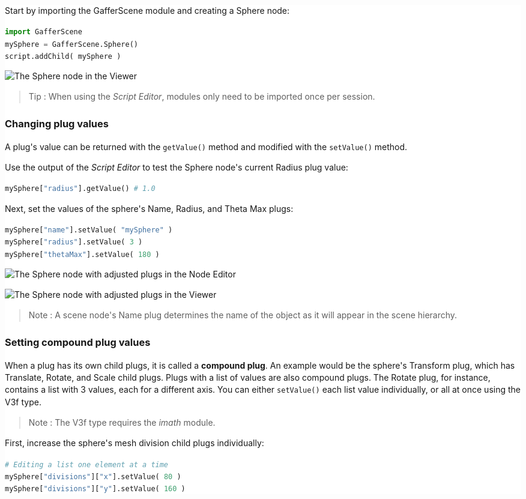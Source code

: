 Start by importing the GafferScene module and creating a Sphere node:

```python
import GafferScene
mySphere = GafferScene.Sphere()
script.addChild( mySphere )
```

![The Sphere node in the Viewer](images/viewerSphere.png "The Sphere node in the Viewer")

> Tip :
> When using the _Script Editor_, modules only need to be imported once per session.


### Changing plug values ###

A plug's value can be returned with the `getValue()` method and modified with the `setValue()` method.

Use the output of the _Script Editor_ to test the Sphere node's current Radius plug value:

```python
mySphere["radius"].getValue() # 1.0
```

Next, set the values of the sphere's Name, Radius, and Theta Max plugs:

```python
mySphere["name"].setValue( "mySphere" )
mySphere["radius"].setValue( 3 )
mySphere["thetaMax"].setValue( 180 )
```

![The Sphere node with adjusted plugs in the Node Editor](images/nodeEditorSphere.png "The Sphere node with adjusted plugs in the Node Editor")

![The Sphere node with adjusted plugs in the Viewer](images/viewerSpherePlugs.png "The Sphere node with adjusted plugs in the Viewer")

> Note :
> A scene node's Name plug determines the name of the object as it will appear in the scene hierarchy.


### Setting compound plug values ###

When a plug has its own child plugs, it is called a **compound plug**. An example would be the sphere's Transform plug, which has Translate, Rotate, and Scale child plugs. Plugs with a list of values are also compound plugs. The Rotate plug, for instance, contains a list with 3 values, each for a different axis. You can either `setValue()` each list value individually, or all at once using the V3f type.

> Note :
> The V3f type requires the _imath_ module.

First, increase the sphere's mesh division child plugs individually:

```python
# Editing a list one element at a time
mySphere["divisions"]["x"].setValue( 80 )
mySphere["divisions"]["y"].setValue( 160 )
```
